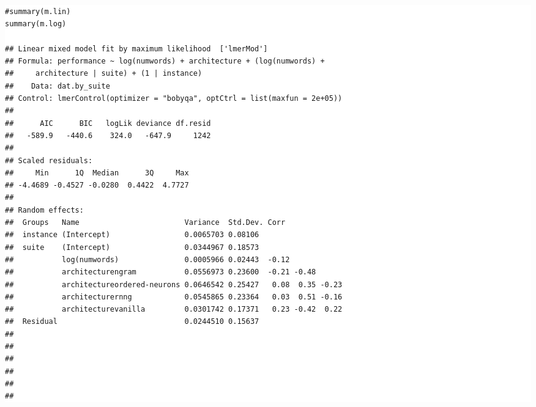     #summary(m.lin)
    summary(m.log)

    ## Linear mixed model fit by maximum likelihood  ['lmerMod']
    ## Formula: performance ~ log(numwords) + architecture + (log(numwords) +  
    ##     architecture | suite) + (1 | instance)
    ##    Data: dat.by_suite
    ## Control: lmerControl(optimizer = "bobyqa", optCtrl = list(maxfun = 2e+05))
    ## 
    ##      AIC      BIC   logLik deviance df.resid 
    ##   -589.9   -440.6    324.0   -647.9     1242 
    ## 
    ## Scaled residuals: 
    ##     Min      1Q  Median      3Q     Max 
    ## -4.4689 -0.4527 -0.0280  0.4422  4.7727 
    ## 
    ## Random effects:
    ##  Groups   Name                        Variance  Std.Dev. Corr             
    ##  instance (Intercept)                 0.0065703 0.08106                   
    ##  suite    (Intercept)                 0.0344967 0.18573                   
    ##           log(numwords)               0.0005966 0.02443  -0.12            
    ##           architecturengram           0.0556973 0.23600  -0.21 -0.48      
    ##           architectureordered-neurons 0.0646542 0.25427   0.08  0.35 -0.23
    ##           architecturernng            0.0545865 0.23364   0.03  0.51 -0.16
    ##           architecturevanilla         0.0301742 0.17371   0.23 -0.42  0.22
    ##  Residual                             0.0244510 0.15637                   
    ##             
    ##             
    ##             
    ##             
    ##             
    ##             